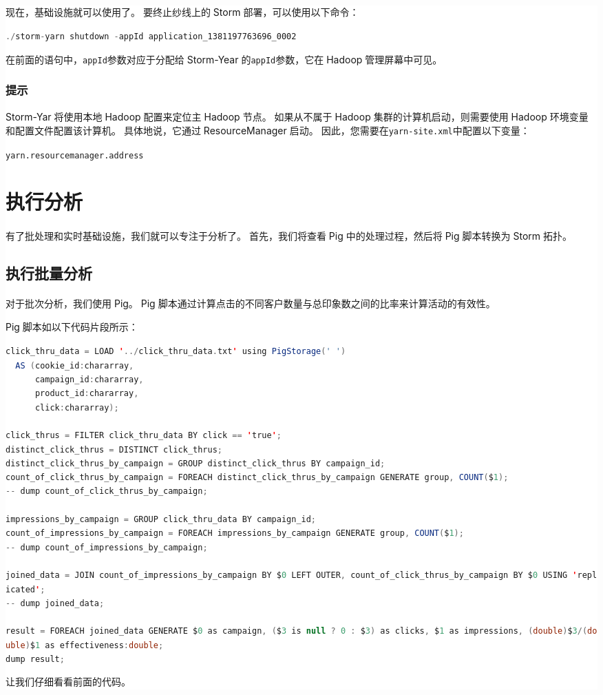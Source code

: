 现在，基础设施就可以使用了。 要终止纱线上的 Storm 部署，可以使用以下命令：

```scala
./storm-yarn shutdown -appId application_1381197763696_0002

```

在前面的语句中，`appId`参数对应于分配给 Storm-Year 的`appId`参数，它在 Hadoop 管理屏幕中可见。

### 提示

Storm-Yar 将使用本地 Hadoop 配置来定位主 Hadoop 节点。 如果从不属于 Hadoop 集群的计算机启动，则需要使用 Hadoop 环境变量和配置文件配置该计算机。 具体地说，它通过 ResourceManager 启动。 因此，您需要在`yarn-site.xml`中配置以下变量：

`yarn.resourcemanager.address`

# 执行分析

有了批处理和实时基础设施，我们就可以专注于分析了。 首先，我们将查看 Pig 中的处理过程，然后将 Pig 脚本转换为 Storm 拓扑。

## 执行批量分析

对于批次分析，我们使用 Pig。 Pig 脚本通过计算点击的不同客户数量与总印象数之间的比率来计算活动的有效性。

Pig 脚本如以下代码片段所示：

```scala
click_thru_data = LOAD '../click_thru_data.txt' using PigStorage(' ')
  AS (cookie_id:chararray,
      campaign_id:chararray,
      product_id:chararray,
      click:chararray);

click_thrus = FILTER click_thru_data BY click == 'true';
distinct_click_thrus = DISTINCT click_thrus;
distinct_click_thrus_by_campaign = GROUP distinct_click_thrus BY campaign_id;
count_of_click_thrus_by_campaign = FOREACH distinct_click_thrus_by_campaign GENERATE group, COUNT($1);
-- dump count_of_click_thrus_by_campaign;

impressions_by_campaign = GROUP click_thru_data BY campaign_id;
count_of_impressions_by_campaign = FOREACH impressions_by_campaign GENERATE group, COUNT($1);
-- dump count_of_impressions_by_campaign;

joined_data = JOIN count_of_impressions_by_campaign BY $0 LEFT OUTER, count_of_click_thrus_by_campaign BY $0 USING 'replicated';
-- dump joined_data;

result = FOREACH joined_data GENERATE $0 as campaign, ($3 is null ? 0 : $3) as clicks, $1 as impressions, (double)$3/(double)$1 as effectiveness:double;
dump result;
```

让我们仔细看看前面的代码。
